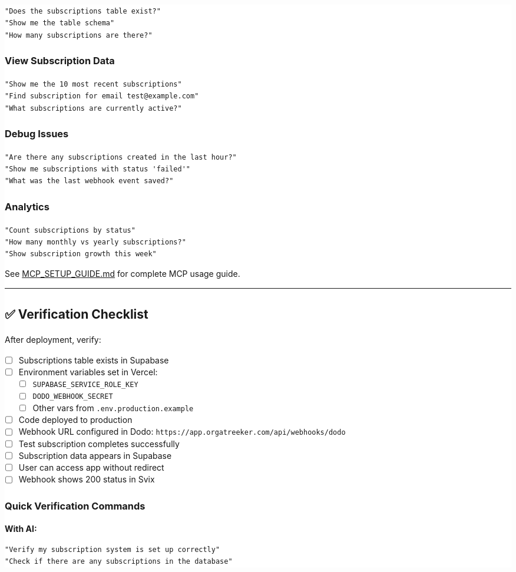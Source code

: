 ```
"Does the subscriptions table exist?"
"Show me the table schema"
"How many subscriptions are there?"
```

### View Subscription Data

```
"Show me the 10 most recent subscriptions"
"Find subscription for email test@example.com"
"What subscriptions are currently active?"
```

### Debug Issues

```
"Are there any subscriptions created in the last hour?"
"Show me subscriptions with status 'failed'"
"What was the last webhook event saved?"
```

### Analytics

```
"Count subscriptions by status"
"How many monthly vs yearly subscriptions?"
"Show subscription growth this week"
```

See [MCP_SETUP_GUIDE.md](MCP_SETUP_GUIDE.md) for complete MCP usage guide.

---

## ✅ Verification Checklist

After deployment, verify:

- [ ] Subscriptions table exists in Supabase
- [ ] Environment variables set in Vercel:
  - [ ] `SUPABASE_SERVICE_ROLE_KEY`
  - [ ] `DODO_WEBHOOK_SECRET`
  - [ ] Other vars from `.env.production.example`
- [ ] Code deployed to production
- [ ] Webhook URL configured in Dodo: `https://app.orgatreeker.com/api/webhooks/dodo`
- [ ] Test subscription completes successfully
- [ ] Subscription data appears in Supabase
- [ ] User can access app without redirect
- [ ] Webhook shows 200 status in Svix

### Quick Verification Commands

**With AI:**
```
"Verify my subscription system is set up correctly"
"Check if there are any subscriptions in the database"
```
